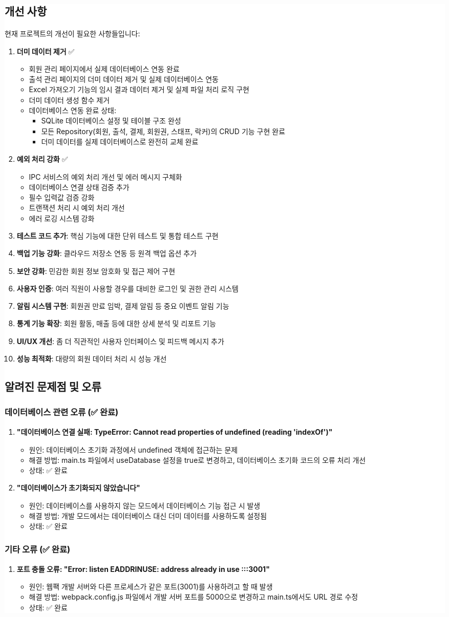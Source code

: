 ## 개선 사항

현재 프로젝트의 개선이 필요한 사항들입니다:

1. **더미 데이터 제거** ✅

   - 회원 관리 페이지에서 실제 데이터베이스 연동 완료
   - 출석 관리 페이지의 더미 데이터 제거 및 실제 데이터베이스 연동
   - Excel 가져오기 기능의 임시 결과 데이터 제거 및 실제 파일 처리 로직 구현
   - 더미 데이터 생성 함수 제거
   - 데이터베이스 연동 완료 상태:
     - SQLite 데이터베이스 설정 및 테이블 구조 완성
     - 모든 Repository(회원, 출석, 결제, 회원권, 스태프, 락커)의 CRUD 기능 구현 완료
     - 더미 데이터를 실제 데이터베이스로 완전히 교체 완료

2. **예외 처리 강화** ✅

   - IPC 서비스의 예외 처리 개선 및 에러 메시지 구체화
   - 데이터베이스 연결 상태 검증 추가
   - 필수 입력값 검증 강화
   - 트랜잭션 처리 시 예외 처리 개선
   - 에러 로깅 시스템 강화

3. **테스트 코드 추가**: 핵심 기능에 대한 단위 테스트 및 통합 테스트 구현
4. **백업 기능 강화**: 클라우드 저장소 연동 등 원격 백업 옵션 추가
5. **보안 강화**: 민감한 회원 정보 암호화 및 접근 제어 구현
6. **사용자 인증**: 여러 직원이 사용할 경우를 대비한 로그인 및 권한 관리 시스템
7. **알림 시스템 구현**: 회원권 만료 임박, 결제 알림 등 중요 이벤트 알림 기능
8. **통계 기능 확장**: 회원 활동, 매출 등에 대한 상세 분석 및 리포트 기능
9. **UI/UX 개선**: 좀 더 직관적인 사용자 인터페이스 및 피드백 메시지 추가
10. **성능 최적화**: 대량의 회원 데이터 처리 시 성능 개선

## 알려진 문제점 및 오류

### 데이터베이스 관련 오류 (✅ 완료)

1. **"데이터베이스 연결 실패: TypeError: Cannot read properties of undefined (reading 'indexOf')"**

   - 원인: 데이터베이스 초기화 과정에서 undefined 객체에 접근하는 문제
   - 해결 방법: main.ts 파일에서 useDatabase 설정을 true로 변경하고, 데이터베이스 초기화 코드의 오류 처리 개선
   - 상태: ✅ 완료

2. **"데이터베이스가 초기화되지 않았습니다"**
   - 원인: 데이터베이스를 사용하지 않는 모드에서 데이터베이스 기능 접근 시 발생
   - 해결 방법: 개발 모드에서는 데이터베이스 대신 더미 데이터를 사용하도록 설정됨
   - 상태: ✅ 완료

### 기타 오류 (✅ 완료)

1. **포트 충돌 오류: "Error: listen EADDRINUSE: address already in use :::3001"**

   - 원인: 웹팩 개발 서버와 다른 프로세스가 같은 포트(3001)를 사용하려고 할 때 발생
   - 해결 방법: webpack.config.js 파일에서 개발 서버 포트를 5000으로 변경하고 main.ts에서도 URL 경로 수정
   - 상태: ✅ 완료
